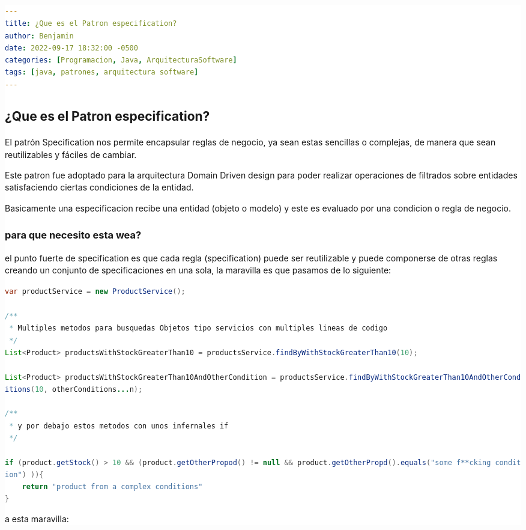 ```yaml
---
title: ¿Que es el Patron especification?
author: Benjamin
date: 2022-09-17 18:32:00 -0500
categories: [Programacion, Java, ArquitecturaSoftware]
tags: [java, patrones, arquitectura software]
---
```



## ¿Que es el Patron especification?

El patrón Specification nos permite encapsular reglas de negocio, ya sean estas sencillas o complejas, de manera que 
sean reutilizables y fáciles de cambiar.

Este patron fue adoptado para la arquitectura Domain Driven design para poder realizar operaciones de filtrados sobre entidades
satisfaciendo ciertas condiciones de la entidad.

Basicamente una especificacion recibe una entidad (objeto o modelo) y este es evaluado por una condicion o regla de negocio.

### para que necesito esta wea?

el punto fuerte de specification es que cada regla (specification) puede ser reutilizable y puede componerse de otras reglas
creando un conjunto de specificaciones en una sola, la maravilla es que pasamos de lo siguiente:

```java
var productService = new ProductService();

/**
 * Multiples metodos para busquedas Objetos tipo servicios con multiples lineas de codigo
 */
List<Product> productsWithStockGreaterThan10 = productsService.findByWithStockGreaterThan10(10);

List<Product> productsWithStockGreaterThan10AndOtherCondition = productsService.findByWithStockGreaterThan10AndOtherConditions(10, otherConditions...n);

/**
 * y por debajo estos metodos con unos infernales if
 */

if (product.getStock() > 10 && (product.getOtherPropod() != null && product.getOtherPropd().equals("some f**cking condition") )){
    return "product from a complex conditions"
}


```

a esta maravilla:
